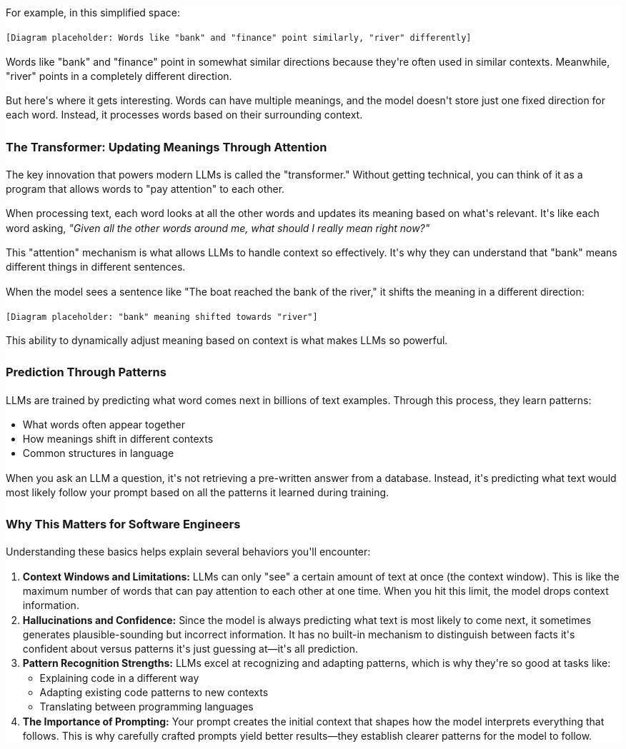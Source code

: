 For example, in this simplified space:

```
[Diagram placeholder: Words like "bank" and "finance" point similarly, "river" differently]
```

Words like "bank" and "finance" point in somewhat similar directions because they're often used in similar contexts. Meanwhile, "river" points in a completely different direction.

But here's where it gets interesting. Words can have multiple meanings, and the model doesn't store just one fixed direction for each word. Instead, it processes words based on their surrounding context.

### The Transformer: Updating Meanings Through Attention

The key innovation that powers modern LLMs is called the "transformer." Without getting technical, you can think of it as a program that allows words to "pay attention" to each other.

When processing text, each word looks at all the other words and updates its meaning based on what's relevant. It's like each word asking, _"Given all the other words around me, what should I really mean right now?"_

This "attention" mechanism is what allows LLMs to handle context so effectively. It's why they can understand that "bank" means different things in different sentences.

When the model sees a sentence like "The boat reached the bank of the river," it shifts the meaning in a different direction:

```
[Diagram placeholder: "bank" meaning shifted towards "river"]
```

This ability to dynamically adjust meaning based on context is what makes LLMs so powerful.

### Prediction Through Patterns

LLMs are trained by predicting what word comes next in billions of text examples. Through this process, they learn patterns:

*   What words often appear together
*   How meanings shift in different contexts
*   Common structures in language

When you ask an LLM a question, it's not retrieving a pre-written answer from a database. Instead, it's predicting what text would most likely follow your prompt based on all the patterns it learned during training.

### Why This Matters for Software Engineers

Understanding these basics helps explain several behaviors you'll encounter:

1.  **Context Windows and Limitations:**
    LLMs can only "see" a certain amount of text at once (the context window). This is like the maximum number of words that can pay attention to each other at one time. When you hit this limit, the model drops context information.
2.  **Hallucinations and Confidence:**
    Since the model is always predicting what text is most likely to come next, it sometimes generates plausible-sounding but incorrect information. It has no built-in mechanism to distinguish between facts it's confident about versus patterns it's just guessing at—it's all prediction.
3.  **Pattern Recognition Strengths:**
    LLMs excel at recognizing and adapting patterns, which is why they're so good at tasks like:
    *   Explaining code in a different way
    *   Adapting existing code patterns to new contexts
    *   Translating between programming languages
4.  **The Importance of Prompting:**
    Your prompt creates the initial context that shapes how the model interprets everything that follows. This is why carefully crafted prompts yield better results—they establish clearer patterns for the model to follow.
